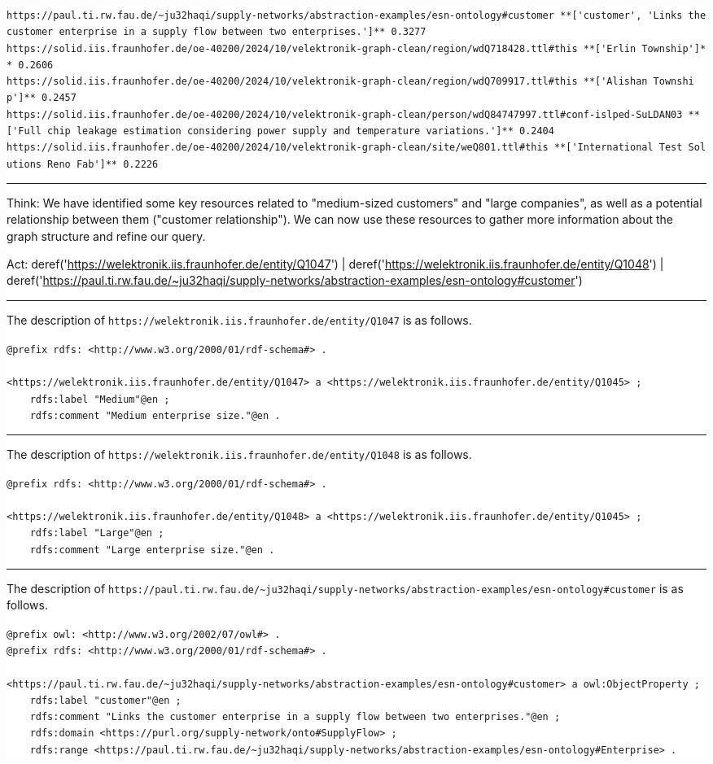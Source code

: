    https://paul.ti.rw.fau.de/~ju32haqi/supply-networks/abstraction-examples/esn-ontology#customer **['customer', 'Links the customer enterprise in a supply flow between two enterprises.']** 0.3277
    https://solid.iis.fraunhofer.de/oe-40200/2024/10/velektronik-graph-clean/region/wdQ718428.ttl#this **['Erlin Township']** 0.2606
    https://solid.iis.fraunhofer.de/oe-40200/2024/10/velektronik-graph-clean/region/wdQ709917.ttl#this **['Alishan Township']** 0.2457
    https://solid.iis.fraunhofer.de/oe-40200/2024/10/velektronik-graph-clean/person/wdQ84747997.ttl#conf-islped-SuLDAN03 **['Full chip leakage estimation considering power supply and temperature variations.']** 0.2404
    https://solid.iis.fraunhofer.de/oe-40200/2024/10/velektronik-graph-clean/site/weQ801.ttl#this **['International Test Solutions Reno Fab']** 0.2226

***

Think: We have identified some key resources related to "medium-sized customers" and "large companies", as well as a potential relationship between them ("customer relationship"). We can now use these resources to gather more information about the graph structure and refine our query.

Act: deref('https://welektronik.iis.fraunhofer.de/entity/Q1047') | deref('https://welektronik.iis.fraunhofer.de/entity/Q1048') | deref('https://paul.ti.rw.fau.de/~ju32haqi/supply-networks/abstraction-examples/esn-ontology#customer')

***

The description of `https://welektronik.iis.fraunhofer.de/entity/Q1047` is as follows.

    @prefix rdfs: <http://www.w3.org/2000/01/rdf-schema#> .
    
    <https://welektronik.iis.fraunhofer.de/entity/Q1047> a <https://welektronik.iis.fraunhofer.de/entity/Q1045> ;
        rdfs:label "Medium"@en ;
        rdfs:comment "Medium enterprise size."@en .

***

The description of `https://welektronik.iis.fraunhofer.de/entity/Q1048` is as follows.

    @prefix rdfs: <http://www.w3.org/2000/01/rdf-schema#> .
    
    <https://welektronik.iis.fraunhofer.de/entity/Q1048> a <https://welektronik.iis.fraunhofer.de/entity/Q1045> ;
        rdfs:label "Large"@en ;
        rdfs:comment "Large enterprise size."@en .

***

The description of `https://paul.ti.rw.fau.de/~ju32haqi/supply-networks/abstraction-examples/esn-ontology#customer` is as follows.

    @prefix owl: <http://www.w3.org/2002/07/owl#> .
    @prefix rdfs: <http://www.w3.org/2000/01/rdf-schema#> .
    
    <https://paul.ti.rw.fau.de/~ju32haqi/supply-networks/abstraction-examples/esn-ontology#customer> a owl:ObjectProperty ;
        rdfs:label "customer"@en ;
        rdfs:comment "Links the customer enterprise in a supply flow between two enterprises."@en ;
        rdfs:domain <https://purl.org/supply-network/onto#SupplyFlow> ;
        rdfs:range <https://paul.ti.rw.fau.de/~ju32haqi/supply-networks/abstraction-examples/esn-ontology#Enterprise> .
